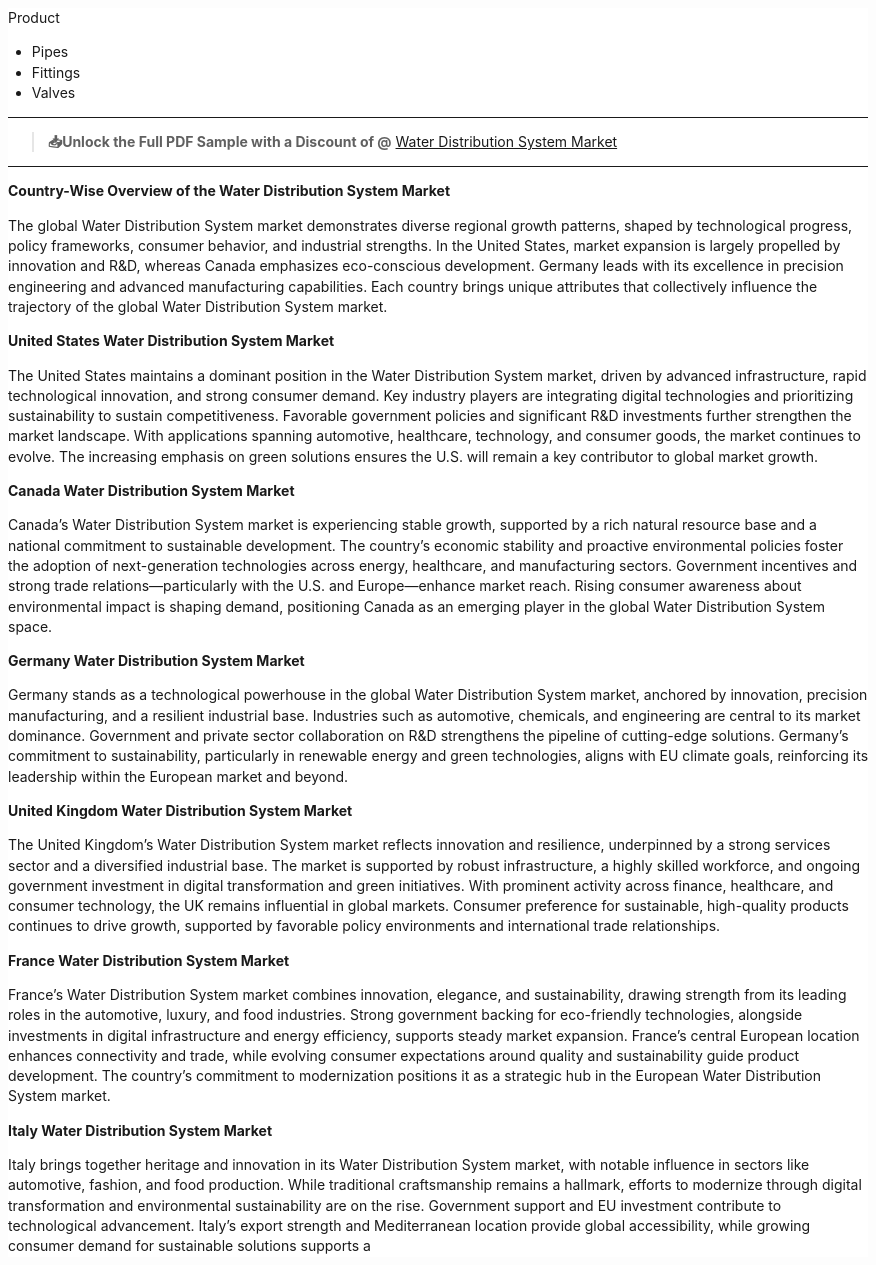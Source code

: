 Product</h3><ul><li>Pipes</li><li> Fittings</li><li> Valves</li></ul></p><hr /><blockquote><p><strong>📥Unlock the Full PDF Sample with a Discount of @</strong> <a href="https://www.marketresearchintellect.com/ask-for-discount/?rid=265210&amp;utm_source=Github-April&amp;utm_medium=027">Water Distribution System Market</a></p></blockquote><hr /><p class="" data-start="217" data-end="261"><strong data-start="217" data-end="261">Country-Wise Overview of the Water Distribution System Market</strong></p><p class="" data-start="263" data-end="774">The global Water Distribution System market demonstrates diverse regional growth patterns, shaped by technological progress, policy frameworks, consumer behavior, and industrial strengths. In the United States, market expansion is largely propelled by innovation and R&amp;D, whereas Canada emphasizes eco-conscious development. Germany leads with its excellence in precision engineering and advanced manufacturing capabilities. Each country brings unique attributes that collectively influence the trajectory of the global Water Distribution System market.</p><p class="" data-start="776" data-end="1421"><strong data-start="776" data-end="805">United States Water Distribution System Market</strong></p><p class="" data-start="776" data-end="1421">The United States maintains a dominant position in the Water Distribution System market, driven by advanced infrastructure, rapid technological innovation, and strong consumer demand. Key industry players are integrating digital technologies and prioritizing sustainability to sustain competitiveness. Favorable government policies and significant R&amp;D investments further strengthen the market landscape. With applications spanning automotive, healthcare, technology, and consumer goods, the market continues to evolve. The increasing emphasis on green solutions ensures the U.S. will remain a key contributor to global market growth.</p><p class="" data-start="1423" data-end="2019"><strong data-start="1423" data-end="1445">Canada Water Distribution System Market</strong></p><p class="" data-start="1423" data-end="2019">Canada&rsquo;s Water Distribution System market is experiencing stable growth, supported by a rich natural resource base and a national commitment to sustainable development. The country&rsquo;s economic stability and proactive environmental policies foster the adoption of next-generation technologies across energy, healthcare, and manufacturing sectors. Government incentives and strong trade relations&mdash;particularly with the U.S. and Europe&mdash;enhance market reach. Rising consumer awareness about environmental impact is shaping demand, positioning Canada as an emerging player in the global Water Distribution System space.</p><p class="" data-start="2021" data-end="2591"><strong data-start="2021" data-end="2044">Germany Water Distribution System Market</strong></p><p class="" data-start="2021" data-end="2591">Germany stands as a technological powerhouse in the global Water Distribution System market, anchored by innovation, precision manufacturing, and a resilient industrial base. Industries such as automotive, chemicals, and engineering are central to its market dominance. Government and private sector collaboration on R&amp;D strengthens the pipeline of cutting-edge solutions. Germany&rsquo;s commitment to sustainability, particularly in renewable energy and green technologies, aligns with EU climate goals, reinforcing its leadership within the European market and beyond.</p><p class="" data-start="2593" data-end="3221"><strong data-start="2593" data-end="2623">United Kingdom Water Distribution System Market</strong></p><p class="" data-start="2593" data-end="3221">The United Kingdom&rsquo;s Water Distribution System market reflects innovation and resilience, underpinned by a strong services sector and a diversified industrial base. The market is supported by robust infrastructure, a highly skilled workforce, and ongoing government investment in digital transformation and green initiatives. With prominent activity across finance, healthcare, and consumer technology, the UK remains influential in global markets. Consumer preference for sustainable, high-quality products continues to drive growth, supported by favorable policy environments and international trade relationships.</p><p class="" data-start="3223" data-end="3838"><strong data-start="3223" data-end="3245">France Water Distribution System Market</strong></p><p class="" data-start="3223" data-end="3838">France&rsquo;s Water Distribution System market combines innovation, elegance, and sustainability, drawing strength from its leading roles in the automotive, luxury, and food industries. Strong government backing for eco-friendly technologies, alongside investments in digital infrastructure and energy efficiency, supports steady market expansion. France&rsquo;s central European location enhances connectivity and trade, while evolving consumer expectations around quality and sustainability guide product development. The country&rsquo;s commitment to modernization positions it as a strategic hub in the European Water Distribution System market.</p><p class="" data-start="3840" data-end="4422"><strong data-start="3840" data-end="3861">Italy Water Distribution System Market</strong></p><p class="" data-start="3840" data-end="4422">Italy brings together heritage and innovation in its Water Distribution System market, with notable influence in sectors like automotive, fashion, and food production. While traditional craftsmanship remains a hallmark, efforts to modernize through digital transformation and environmental sustainability are on the rise. Government support and EU investment contribute to technological advancement. Italy&rsquo;s export strength and Mediterranean location provide global accessibility, while growing consumer demand for sustainable solutions supports a